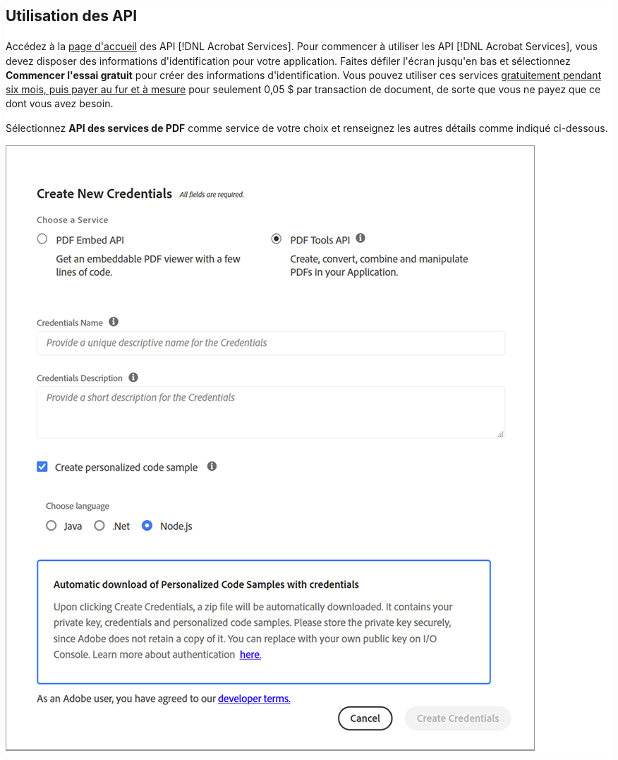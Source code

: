 ## Utilisation des API

Accédez à la [page d&#39;accueil](https://www.adobe.io/apis/documentcloud/dcsdk/doc-generation.html) des API [!DNL Acrobat Services]. Pour commencer à utiliser les API [!DNL Acrobat Services], vous devez disposer des informations d&#39;identification pour votre application. Faites défiler l&#39;écran jusqu&#39;en bas et sélectionnez **Commencer l&#39;essai gratuit** pour créer des informations d&#39;identification. Vous pouvez utiliser ces services [gratuitement pendant six mois, puis payer au fur et à mesure](https://www.adobe.io/apis/documentcloud/dcsdk/pdf-pricing.html) pour seulement 0,05 $ par transaction de document, de sorte que vous ne payez que ce dont vous avez besoin.

Sélectionnez **API des services de PDF** comme service de votre choix et renseignez les autres détails comme indiqué ci-dessous.

![Capture d&#39;écran de l&#39;obtention des informations d&#39;identification](assets/sales_5.png)
